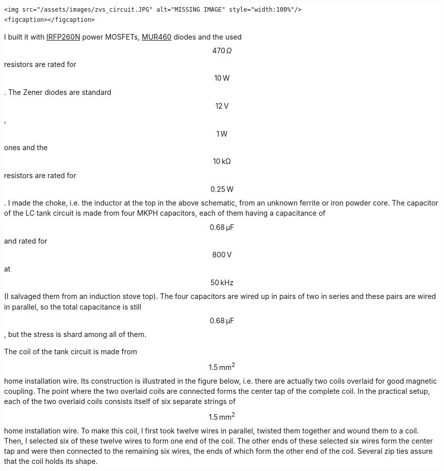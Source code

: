     <img src="/assets/images/zvs_circuit.JPG" alt="MISSING IMAGE" style="width:100%"/>
    <figcaption></figcaption>
</figure>

I built it with [IRFP260N](https://www.infineon.com/dgdl/Infineon-IRFP260N-DataSheet-v01_01-EN.pdf?fileId=5546d462533600a401535628a2ef1fe4) power MOSFETs, [MUR460](https://www.vishay.com/docs/88686/mur440-e3.pdf) diodes and the used $$470\,\Omega$$ resistors are rated for $$10\,\mathrm{W}$$. The Zener diodes are standard $$12\,\mathrm{V}$$, $$1\,\mathrm{W}$$ ones and the $$10\,\mathrm{k\Omega}$$ resistors are rated for $$0.25\,\mathrm{W}$$. I made the choke, i.e. the inductor at the top in the above schematic, from an unknown ferrite or iron powder core. The capacitor of the LC tank circuit is made from four MKPH capacitors, each of them having a capacitance of $$0.68\,\mathrm{\mu F}$$ and rated for $$800\,\mathrm{V}$$ at $$50\,\mathrm{kHz}$$ (I salvaged them from an induction stove top). The four capacitors are wired up in pairs of two in series and these pairs are wired in parallel, so the total capacitance is still $$0.68\,\mathrm{\mu F}$$, but the stress is shard among all of them. 

The coil of the tank circuit is made from $$1.5\,\mathrm{mm^2}$$ home installation wire. Its construction is illustrated in the figure below, i.e. there are actually two coils overlaid for good magnetic coupling. The point where the two overlaid coils are connected forms the center tap of the complete coil. In the practical setup, each of the two overlaid coils consists itself of six separate strings of $$1.5\,\mathrm{mm^2}$$ home installation wire. To make this coil, I first took twelve wires in parallel, twisted them together and wound them to a coil. Then, I selected six of these twelve wires to form one end of the coil. The other ends of these selected six wires form the center tap and were then connected to the remaining six wires, the ends of which form the other end of the coil. Several zip ties assure that the coil holds its shape.

<figure>